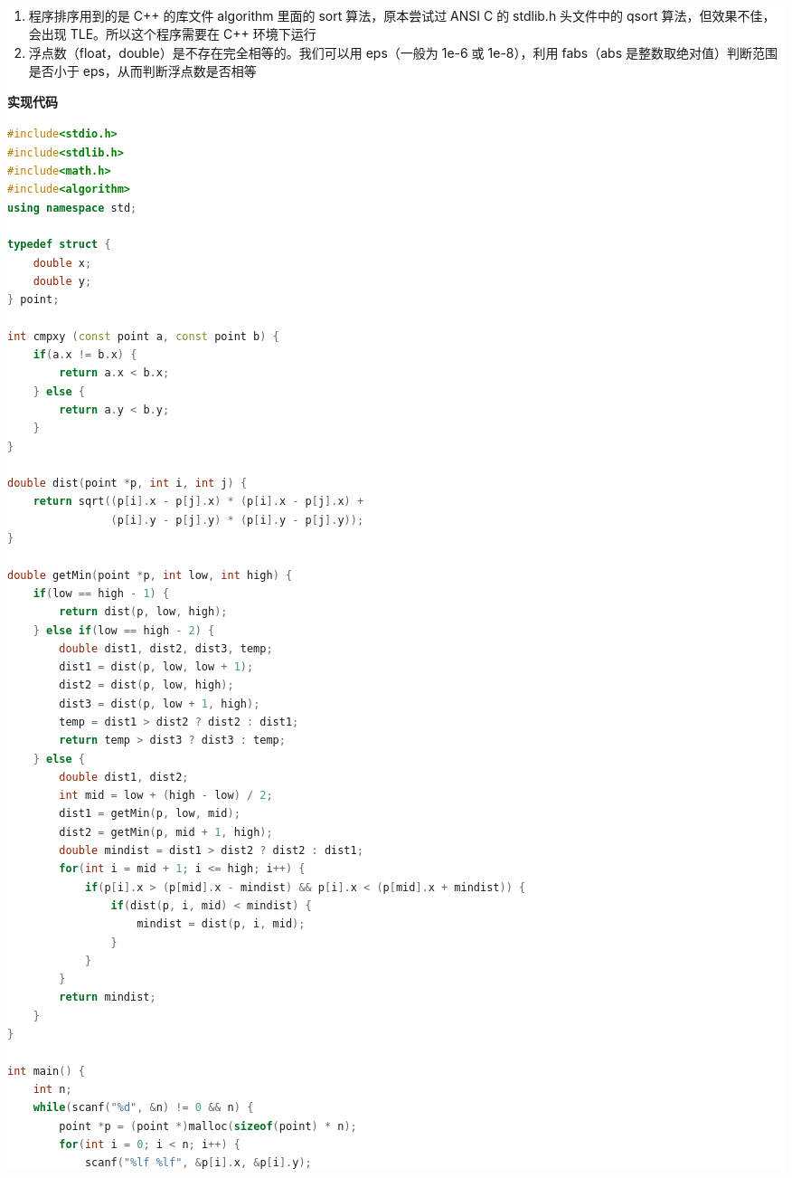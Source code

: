 1. 程序排序用到的是 C++ 的库文件 algorithm 里面的 sort 算法，原本尝试过 ANSI C 的 stdlib.h 头文件中的 qsort 算法，但效果不佳，会出现 TLE。所以这个程序需要在 C++ 环境下运行
2. 浮点数（float，double）是不存在完全相等的。我们可以用 eps（一般为 1e-6 或 1e-8），利用 fabs（abs 是整数取绝对值）判断范围是否小于 eps，从而判断浮点数是否相等

**实现代码**

```c++
#include<stdio.h>
#include<stdlib.h>
#include<math.h>
#include<algorithm>
using namespace std;

typedef struct {
    double x;
    double y;
} point;

int cmpxy (const point a, const point b) {
    if(a.x != b.x) {
        return a.x < b.x;
    } else {
        return a.y < b.y;
    }
}

double dist(point *p, int i, int j) {
    return sqrt((p[i].x - p[j].x) * (p[i].x - p[j].x) +
                (p[i].y - p[j].y) * (p[i].y - p[j].y));
}

double getMin(point *p, int low, int high) {
    if(low == high - 1) {
        return dist(p, low, high);
    } else if(low == high - 2) {
        double dist1, dist2, dist3, temp;
        dist1 = dist(p, low, low + 1);
        dist2 = dist(p, low, high);
        dist3 = dist(p, low + 1, high);
        temp = dist1 > dist2 ? dist2 : dist1;
        return temp > dist3 ? dist3 : temp;
    } else {
        double dist1, dist2;
        int mid = low + (high - low) / 2;
        dist1 = getMin(p, low, mid);
        dist2 = getMin(p, mid + 1, high);
        double mindist = dist1 > dist2 ? dist2 : dist1;
        for(int i = mid + 1; i <= high; i++) {
            if(p[i].x > (p[mid].x - mindist) && p[i].x < (p[mid].x + mindist)) {
                if(dist(p, i, mid) < mindist) {
                    mindist = dist(p, i, mid);
                }
            }
        }
        return mindist;
    }
}

int main() {
    int n;
    while(scanf("%d", &n) != 0 && n) {
        point *p = (point *)malloc(sizeof(point) * n);
        for(int i = 0; i < n; i++) {
            scanf("%lf %lf", &p[i].x, &p[i].y);
```